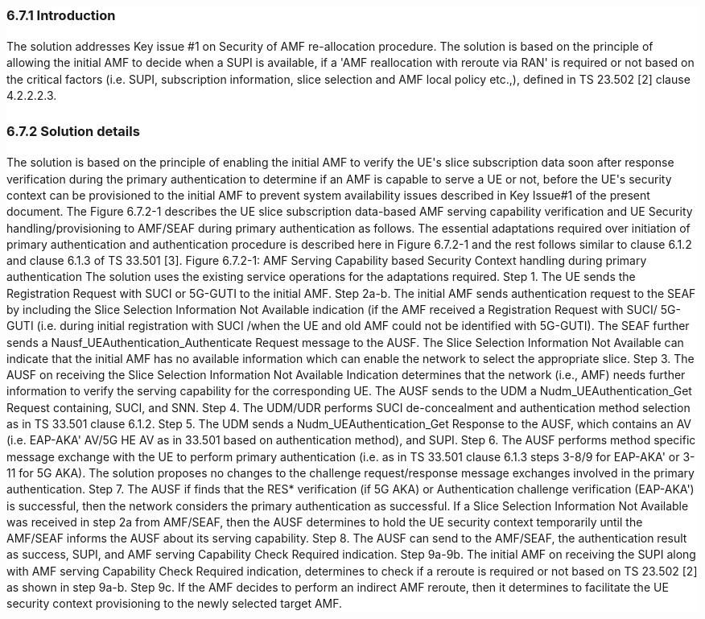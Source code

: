 ### 6.7.1 Introduction
The solution addresses Key issue #1 on Security of AMF re-allocation
procedure.
The solution is based on the principle of allowing the initial AMF to decide
when a SUPI is available, if a \'AMF reallocation with reroute via RAN\' is
required or not based on the critical factors (i.e. SUPI, subscription
information, slice selection and AMF local policy etc.,), defined in TS 23.502
[2] clause 4.2.2.2.3.
### 6.7.2 Solution details
The solution is based on the principle of enabling the initial AMF to verify
the UE\'s slice subscription data soon after response verification during the
primary authentication to determine if an AMF is capable to serve a UE or not,
before the UE\'s security context can be provisioned to the initial AMF to
prevent system availability issues described in Key Issue#1 of the present
document. The Figure 6.7.2-1 describes the UE slice subscription data-based
AMF serving capability verification and UE Security handling/provisioning to
AMF/SEAF during primary authentication as follows. The essential adaptations
required over initiation of primary authentication and authentication
procedure is described here in Figure 6.7.2-1 and the rest follows similar to
clause 6.1.2 and clause 6.1.3 of TS 33.501 [3].
Figure 6.7.2-1: AMF Serving Capability based Security Context handling during
primary authentication
The solution uses the existing service operations for the adaptations
required.
Step 1. The UE sends the Registration Request with SUCI or 5G-GUTI to the
initial AMF.
Step 2a-b. The initial AMF sends authentication request to the SEAF by
including the Slice Selection Information Not Available indication (if the AMF
received a Registration Request with SUCI/ 5G-GUTI (i.e. during initial
registration with SUCI /when the UE and old AMF could not be identified with
5G-GUTI). The SEAF further sends a Nausf_UEAuthentication_Authenticate Request
message to the AUSF. The Slice Selection Information Not Available can
indicate that the initial AMF has no available information which can enable
the network to select the appropriate slice.
Step 3. The AUSF on receiving the Slice Selection Information Not Available
Indication determines that the network (i.e., AMF) needs further information
to verify the serving capability for the corresponding UE. The AUSF sends to
the UDM a Nudm_UEAuthentication_Get Request containing, SUCI, and SNN.
Step 4. The UDM/UDR performs SUCI de-concealment and authentication method
selection as in TS 33.501 clause 6.1.2.
Step 5. The UDM sends a Nudm_UEAuthentication_Get Response to the AUSF, which
contains an AV (i.e. EAP-AKA\' AV/5G HE AV as in 33.501 based on
authentication method), and SUPI.
Step 6. The AUSF performs method specific message exchange with the UE to
perform primary authentication (i.e. as in TS 33.501 clause 6.1.3 steps 3-8/9
for EAP-AKA\' or 3-11 for 5G AKA). The solution proposes no changes to the
challenge request/response message exchanges involved in the primary
authentication.
Step 7. The AUSF if finds that the RES* verification (if 5G AKA) or
Authentication challenge verification (EAP-AKA\') is successful, then the
network considers the primary authentication as successful. If a Slice
Selection Information Not Available was received in step 2a from AMF/SEAF,
then the AUSF determines to hold the UE security context temporarily until the
AMF/SEAF informs the AUSF about its serving capability.
Step 8. The AUSF can send to the AMF/SEAF, the authentication result as
success, SUPI, and AMF serving Capability Check Required indication.
Step 9a-9b. The initial AMF on receiving the SUPI along with AMF serving
Capability Check Required indication, determines to check if a reroute is
required or not based on TS 23.502 [2] as shown in step 9a-b.
Step 9c. If the AMF decides to perform an indirect AMF reroute, then it
determines to facilitate the UE security context provisioning to the newly
selected target AMF.
